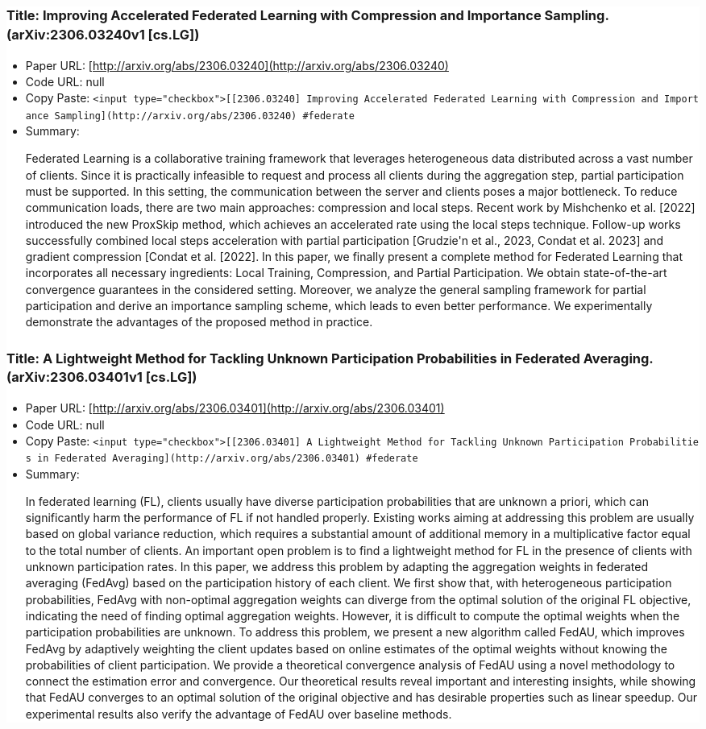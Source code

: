 ### Title: Improving Accelerated Federated Learning with Compression and Importance Sampling. (arXiv:2306.03240v1 [cs.LG])
* Paper URL: [http://arxiv.org/abs/2306.03240](http://arxiv.org/abs/2306.03240)
* Code URL: null
* Copy Paste: `<input type="checkbox">[[2306.03240] Improving Accelerated Federated Learning with Compression and Importance Sampling](http://arxiv.org/abs/2306.03240) #federate`
* Summary: <p>Federated Learning is a collaborative training framework that leverages
heterogeneous data distributed across a vast number of clients. Since it is
practically infeasible to request and process all clients during the
aggregation step, partial participation must be supported. In this setting, the
communication between the server and clients poses a major bottleneck. To
reduce communication loads, there are two main approaches: compression and
local steps. Recent work by Mishchenko et al. [2022] introduced the new
ProxSkip method, which achieves an accelerated rate using the local steps
technique. Follow-up works successfully combined local steps acceleration with
partial participation [Grudzie\'n et al., 2023, Condat et al. 2023] and
gradient compression [Condat et al. [2022]. In this paper, we finally present a
complete method for Federated Learning that incorporates all necessary
ingredients: Local Training, Compression, and Partial Participation. We obtain
state-of-the-art convergence guarantees in the considered setting. Moreover, we
analyze the general sampling framework for partial participation and derive an
importance sampling scheme, which leads to even better performance. We
experimentally demonstrate the advantages of the proposed method in practice.
</p>

### Title: A Lightweight Method for Tackling Unknown Participation Probabilities in Federated Averaging. (arXiv:2306.03401v1 [cs.LG])
* Paper URL: [http://arxiv.org/abs/2306.03401](http://arxiv.org/abs/2306.03401)
* Code URL: null
* Copy Paste: `<input type="checkbox">[[2306.03401] A Lightweight Method for Tackling Unknown Participation Probabilities in Federated Averaging](http://arxiv.org/abs/2306.03401) #federate`
* Summary: <p>In federated learning (FL), clients usually have diverse participation
probabilities that are unknown a priori, which can significantly harm the
performance of FL if not handled properly. Existing works aiming at addressing
this problem are usually based on global variance reduction, which requires a
substantial amount of additional memory in a multiplicative factor equal to the
total number of clients. An important open problem is to find a lightweight
method for FL in the presence of clients with unknown participation rates. In
this paper, we address this problem by adapting the aggregation weights in
federated averaging (FedAvg) based on the participation history of each client.
We first show that, with heterogeneous participation probabilities, FedAvg with
non-optimal aggregation weights can diverge from the optimal solution of the
original FL objective, indicating the need of finding optimal aggregation
weights. However, it is difficult to compute the optimal weights when the
participation probabilities are unknown. To address this problem, we present a
new algorithm called FedAU, which improves FedAvg by adaptively weighting the
client updates based on online estimates of the optimal weights without knowing
the probabilities of client participation. We provide a theoretical convergence
analysis of FedAU using a novel methodology to connect the estimation error and
convergence. Our theoretical results reveal important and interesting insights,
while showing that FedAU converges to an optimal solution of the original
objective and has desirable properties such as linear speedup. Our experimental
results also verify the advantage of FedAU over baseline methods.
</p>
